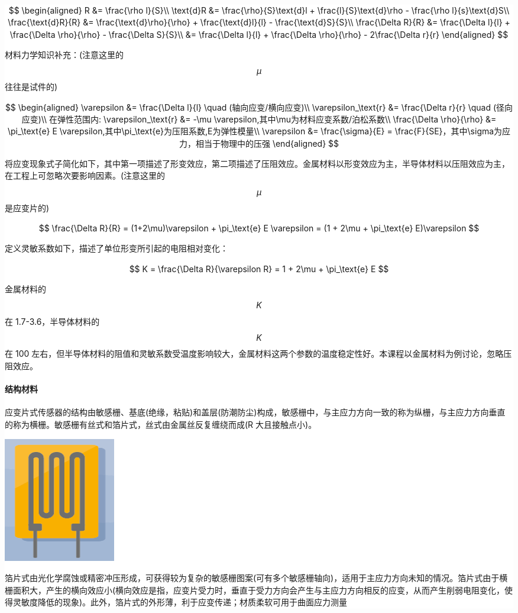 $$
\begin{aligned}
R &= \frac{\rho l}{S}\\
\text{d}R &= \frac{\rho}{S}\text{d}l + \frac{l}{S}\text{d}\rho - \frac{\rho l}{s}\text{d}S\\
\frac{\text{d}R}{R} &= \frac{\text{d}\rho}{\rho} + \frac{\text{d}l}{l} - \frac{\text{d}S}{S}\\
\frac{\Delta R}{R} &= \frac{\Delta l}{l} + \frac{\Delta \rho}{\rho} - \frac{\Delta S}{S}\\
&= \frac{\Delta l}{l} + \frac{\Delta \rho}{\rho} - 2\frac{\Delta r}{r}
\end{aligned}
$$

材料力学知识补充：(注意这里的$$\mu$$往往是试件的)

$$
\begin{aligned}
\varepsilon &= \frac{\Delta l}{l} \quad (轴向应变/横向应变)\\
\varepsilon_\text{r} &= \frac{\Delta r}{r} \quad (径向应变)\\
在弹性范围内: \varepsilon_\text{r} &= -\mu \varepsilon,其中\mu为材料应变系数/泊松系数\\
\frac{\Delta \rho}{\rho} &= \pi_\text{e} E \varepsilon,其中\pi_\text{e}为压阻系数,E为弹性模量\\
\varepsilon &= \frac{\sigma}{E} = \frac{F}{SE}，其中\sigma为应力，相当于物理中的压强
\end{aligned}
$$

将应变现象式子简化如下，其中第一项描述了形变效应，第二项描述了压阻效应。金属材料以形变效应为主，半导体材料以压阻效应为主，在工程上可忽略次要影响因素。(注意这里的$$\mu$$是应变片的)

$$
\frac{\Delta R}{R} = (1+2\mu)\varepsilon + \pi_\text{e} E \varepsilon = (1 + 2\mu +  \pi_\text{e} E)\varepsilon
$$

定义灵敏系数如下，描述了单位形变所引起的电阻相对变化：

$$
K = \frac{\Delta R}{\varepsilon R} = 1 + 2\mu +  \pi_\text{e} E
$$

金属材料的$$K$$在 1.7-3.6，半导体材料的$$K$$在 100 左右，但半导体材料的阻值和灵敏系数受温度影响较大，金属材料这两个参数的温度稳定性好。本课程以金属材料为例讨论，忽略压阻效应。

#### 结构材料

应变片式传感器的结构由敏感栅、基底(绝缘，粘贴)和盖层(防潮防尘)构成，敏感栅中，与主应力方向一致的称为纵栅，与主应力方向垂直的称为横栅。敏感栅有丝式和箔片式，丝式由金属丝反复缠绕而成(R 大且接触点小)。

![image-20250305213124372](../assets/post-pics/image-20250305213124372.png)

箔片式由光化学腐蚀或精密冲压形成，可获得较为复杂的敏感栅图案(可有多个敏感栅轴向)，适用于主应力方向未知的情况。箔片式由于横栅面积大，产生的横向效应小(横向效应是指，应变片受力时，垂直于受力方向会产生与主应力方向相反的应变，从而产生削弱电阻变化，使得灵敏度降低的现象)。此外，箔片式的外形薄，利于应变传递；材质柔软可用于曲面应力测量
